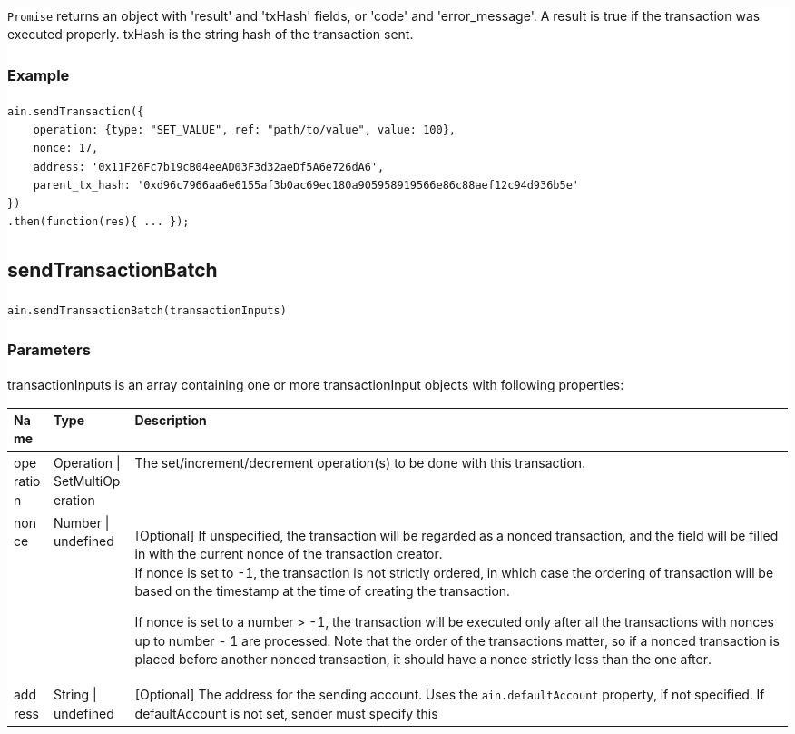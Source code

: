 `Promise` returns an object with 'result' and 'txHash' fields, or 'code' and 'error\_message'. A result is true if the transaction was executed properly. txHash is the string hash of the transaction sent. 

### Example

```text
ain.sendTransaction({
    operation: {type: "SET_VALUE", ref: "path/to/value", value: 100},
    nonce: 17,
    address: '0x11F26Fc7b19cB04eeAD03F3d32aeDf5A6e726dA6',
    parent_tx_hash: '0xd96c7966aa6e6155af3b0ac69ec180a905958919566e86c88aef12c94d936b5e'
})
.then(function(res){ ... });
```

## sendTransactionBatch

```text
ain.sendTransactionBatch(transactionInputs)
```

### Parameters

transactionInputs is an array containing one or more transactionInput objects with following properties:

<table>
  <thead>
    <tr>
      <th style="text-align:left">Name</th>
      <th style="text-align:left">Type</th>
      <th style="text-align:left">Description</th>
    </tr>
  </thead>
  <tbody>
    <tr>
      <td style="text-align:left">operation</td>
      <td style="text-align:left">Operation | SetMultiOperation</td>
      <td style="text-align:left">The set/increment/decrement operation(s) to be done with this transaction.</td>
    </tr>
    <tr>
      <td style="text-align:left">nonce</td>
      <td style="text-align:left">Number | undefined</td>
      <td style="text-align:left">
        <p>[Optional] If unspecified, the transaction will be regarded as a nonced
          transaction, and the field will be filled in with the current nonce of
          the transaction creator.
          <br />If nonce is set to -1, the transaction is not strictly ordered, in which
          case the ordering of transaction will be based on the timestamp at the
          time of creating the transaction.</p>
        <p>If nonce is set to a number &gt; -1, the transaction will be executed
          only after all the transactions with nonces up to number - 1 are processed.
          Note that the order of the transactions matter, so if a nonced transaction
          is placed before another nonced transaction, it should have a nonce strictly
          less than the one after.</p>
      </td>
    </tr>
    <tr>
      <td style="text-align:left">address</td>
      <td style="text-align:left">String | undefined</td>
      <td style="text-align:left">[Optional] The address for the sending account. Uses the <code>ain.defaultAccount</code> property,
        if not specified. If defaultAccount is not set, sender must specify this
